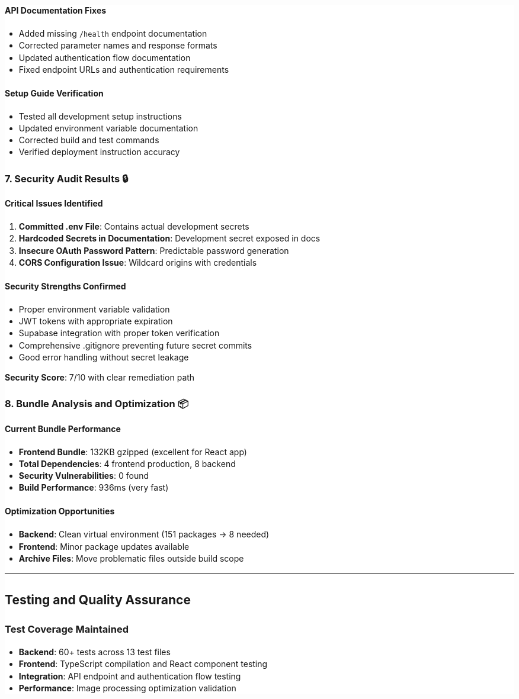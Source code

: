 #### API Documentation Fixes
- Added missing `/health` endpoint documentation
- Corrected parameter names and response formats
- Updated authentication flow documentation
- Fixed endpoint URLs and authentication requirements

#### Setup Guide Verification
- Tested all development setup instructions
- Updated environment variable documentation
- Corrected build and test commands
- Verified deployment instruction accuracy

### 7. Security Audit Results 🔒

#### Critical Issues Identified
1. **Committed .env File**: Contains actual development secrets
2. **Hardcoded Secrets in Documentation**: Development secret exposed in docs
3. **Insecure OAuth Password Pattern**: Predictable password generation
4. **CORS Configuration Issue**: Wildcard origins with credentials

#### Security Strengths Confirmed
- Proper environment variable validation
- JWT tokens with appropriate expiration
- Supabase integration with proper token verification
- Comprehensive .gitignore preventing future secret commits
- Good error handling without secret leakage

**Security Score**: 7/10 with clear remediation path

### 8. Bundle Analysis and Optimization 📦

#### Current Bundle Performance
- **Frontend Bundle**: 132KB gzipped (excellent for React app)
- **Total Dependencies**: 4 frontend production, 8 backend
- **Security Vulnerabilities**: 0 found
- **Build Performance**: 936ms (very fast)

#### Optimization Opportunities
- **Backend**: Clean virtual environment (151 packages → 8 needed)
- **Frontend**: Minor package updates available
- **Archive Files**: Move problematic files outside build scope

---

## Testing and Quality Assurance

### Test Coverage Maintained
- **Backend**: 60+ tests across 13 test files
- **Frontend**: TypeScript compilation and React component testing
- **Integration**: API endpoint and authentication flow testing
- **Performance**: Image processing optimization validation
